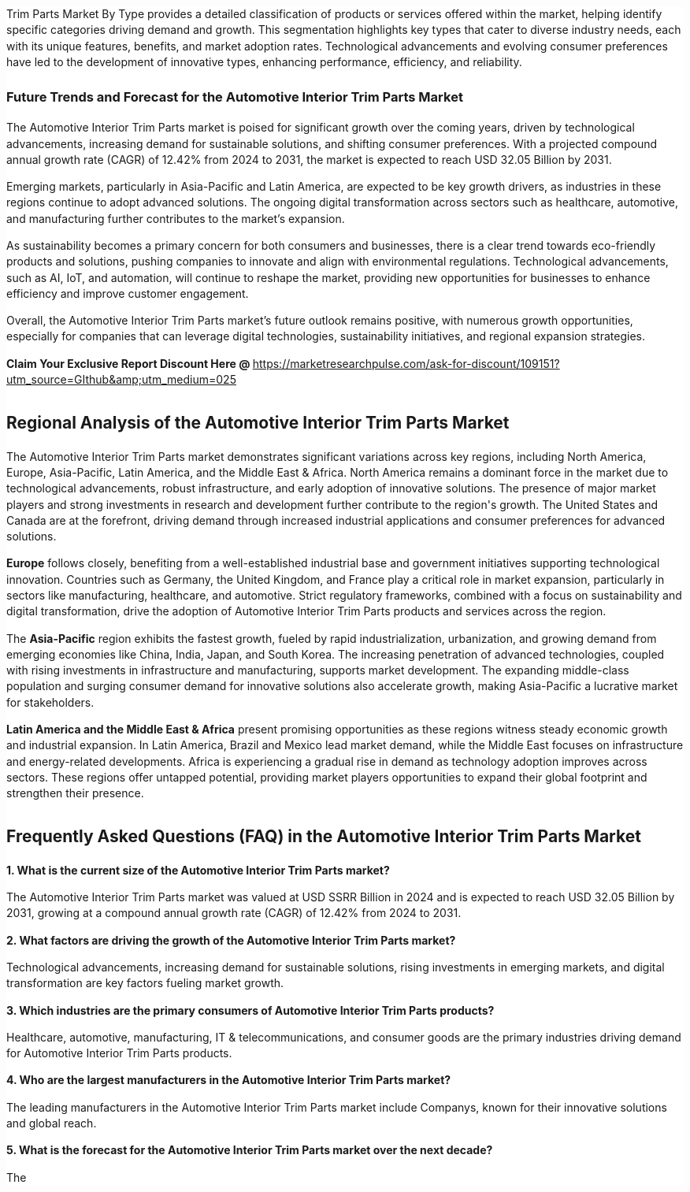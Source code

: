 Trim Parts Market By Type provides a detailed classification of products or services offered within the market, helping identify specific categories driving demand and growth. This segmentation highlights key types that cater to diverse industry needs, each with its unique features, benefits, and market adoption rates. Technological advancements and evolving consumer preferences have led to the development of innovative types, enhancing performance, efficiency, and reliability.</p><h3>Future Trends and Forecast for the Automotive Interior Trim Parts Market</h3><p>The Automotive Interior Trim Parts market is poised for significant growth over the coming years, driven by technological advancements, increasing demand for sustainable solutions, and shifting consumer preferences. With a projected compound annual growth rate (CAGR) of 12.42% from 2024 to 2031, the market is expected to reach USD 32.05 Billion by 2031.</p><p>Emerging markets, particularly in Asia-Pacific and Latin America, are expected to be key growth drivers, as industries in these regions continue to adopt advanced solutions. The ongoing digital transformation across sectors such as healthcare, automotive, and manufacturing further contributes to the market&rsquo;s expansion.</p><p>As sustainability becomes a primary concern for both consumers and businesses, there is a clear trend towards eco-friendly products and solutions, pushing companies to innovate and align with environmental regulations. Technological advancements, such as AI, IoT, and automation, will continue to reshape the market, providing new opportunities for businesses to enhance efficiency and improve customer engagement.</p><p>Overall, the Automotive Interior Trim Parts market&rsquo;s future outlook remains positive, with numerous growth opportunities, especially for companies that can leverage digital technologies, sustainability initiatives, and regional expansion strategies.</p><p><strong>Claim Your Exclusive Report Discount Here @ </strong><a href="https://marketresearchpulse.com/ask-for-discount/109151?utm_source=GIthub&amp;utm_medium=025">https://marketresearchpulse.com/ask-for-discount/109151?utm_source=GIthub&amp;utm_medium=025</a></p><h2><strong>Regional Analysis of the Automotive Interior Trim Parts Market</strong></h2><p>The Automotive Interior Trim Parts market demonstrates significant variations across key regions, including North America, Europe, Asia-Pacific, Latin America, and the Middle East &amp; Africa. North America remains a dominant force in the market due to technological advancements, robust infrastructure, and early adoption of innovative solutions. The presence of major market players and strong investments in research and development further contribute to the region's growth. The United States and Canada are at the forefront, driving demand through increased industrial applications and consumer preferences for advanced solutions.</p><p><strong>Europe</strong> follows closely, benefiting from a well-established industrial base and government initiatives supporting technological innovation. Countries such as Germany, the United Kingdom, and France play a critical role in market expansion, particularly in sectors like manufacturing, healthcare, and automotive. Strict regulatory frameworks, combined with a focus on sustainability and digital transformation, drive the adoption of Automotive Interior Trim Parts products and services across the region.</p><p>The <strong>Asia-Pacific</strong> region exhibits the fastest growth, fueled by rapid industrialization, urbanization, and growing demand from emerging economies like China, India, Japan, and South Korea. The increasing penetration of advanced technologies, coupled with rising investments in infrastructure and manufacturing, supports market development. The expanding middle-class population and surging consumer demand for innovative solutions also accelerate growth, making Asia-Pacific a lucrative market for stakeholders.</p><p><strong>Latin America and the Middle East &amp; Africa</strong> present promising opportunities as these regions witness steady economic growth and industrial expansion. In Latin America, Brazil and Mexico lead market demand, while the Middle East focuses on infrastructure and energy-related developments. Africa is experiencing a gradual rise in demand as technology adoption improves across sectors. These regions offer untapped potential, providing market players opportunities to expand their global footprint and strengthen their presence.</p><h2><strong>Frequently Asked Questions (FAQ) in the Automotive Interior Trim Parts Market</strong></h2><p><strong>1. What is the current size of the Automotive Interior Trim Parts market?</strong></p><p>The Automotive Interior Trim Parts market was valued at USD SSRR Billion in 2024 and is expected to reach USD 32.05 Billion by 2031, growing at a compound annual growth rate (CAGR) of 12.42% from 2024 to 2031.</p><p><strong>2. What factors are driving the growth of the Automotive Interior Trim Parts market?</strong></p><p>Technological advancements, increasing demand for sustainable solutions, rising investments in emerging markets, and digital transformation are key factors fueling market growth.</p><p><strong>3. Which industries are the primary consumers of Automotive Interior Trim Parts products?</strong></p><p>Healthcare, automotive, manufacturing, IT &amp; telecommunications, and consumer goods are the primary industries driving demand for Automotive Interior Trim Parts products.</p><p><strong>4. Who are the largest manufacturers in the Automotive Interior Trim Parts market?</strong></p><p>The leading manufacturers in the Automotive Interior Trim Parts market include Companys, known for their innovative solutions and global reach.</p><p><strong>5. What is the forecast for the Automotive Interior Trim Parts market over the next decade?</strong></p><p>The